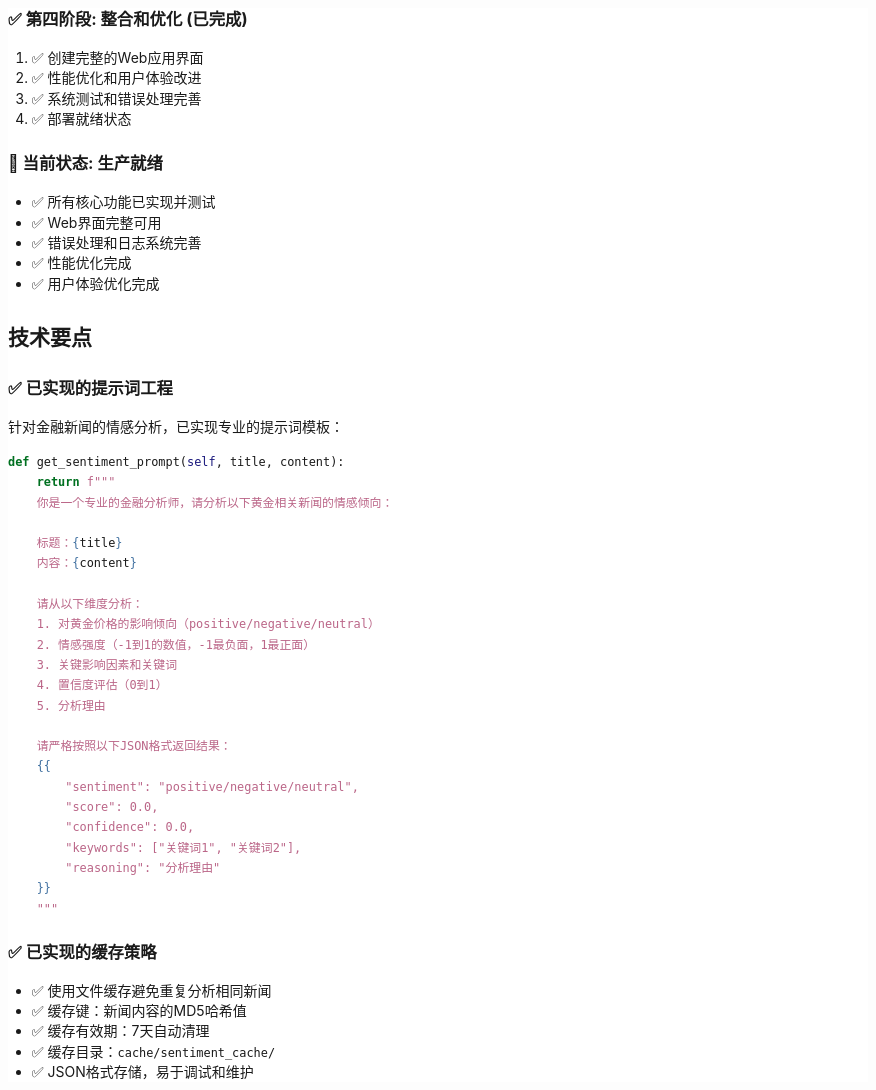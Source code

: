 ### ✅ 第四阶段: 整合和优化 (已完成)
1. ✅ 创建完整的Web应用界面
2. ✅ 性能优化和用户体验改进
3. ✅ 系统测试和错误处理完善
4. ✅ 部署就绪状态

### 🎯 当前状态: 生产就绪
- ✅ 所有核心功能已实现并测试
- ✅ Web界面完整可用
- ✅ 错误处理和日志系统完善
- ✅ 性能优化完成
- ✅ 用户体验优化完成

## 技术要点

### ✅ 已实现的提示词工程
针对金融新闻的情感分析，已实现专业的提示词模板：
```python
def get_sentiment_prompt(self, title, content):
    return f"""
    你是一个专业的金融分析师，请分析以下黄金相关新闻的情感倾向：
    
    标题：{title}
    内容：{content}
    
    请从以下维度分析：
    1. 对黄金价格的影响倾向（positive/negative/neutral）
    2. 情感强度（-1到1的数值，-1最负面，1最正面）
    3. 关键影响因素和关键词
    4. 置信度评估（0到1）
    5. 分析理由
    
    请严格按照以下JSON格式返回结果：
    {{
        "sentiment": "positive/negative/neutral",
        "score": 0.0,
        "confidence": 0.0,
        "keywords": ["关键词1", "关键词2"],
        "reasoning": "分析理由"
    }}
    """
```

### ✅ 已实现的缓存策略
- ✅ 使用文件缓存避免重复分析相同新闻
- ✅ 缓存键：新闻内容的MD5哈希值
- ✅ 缓存有效期：7天自动清理
- ✅ 缓存目录：`cache/sentiment_cache/`
- ✅ JSON格式存储，易于调试和维护
